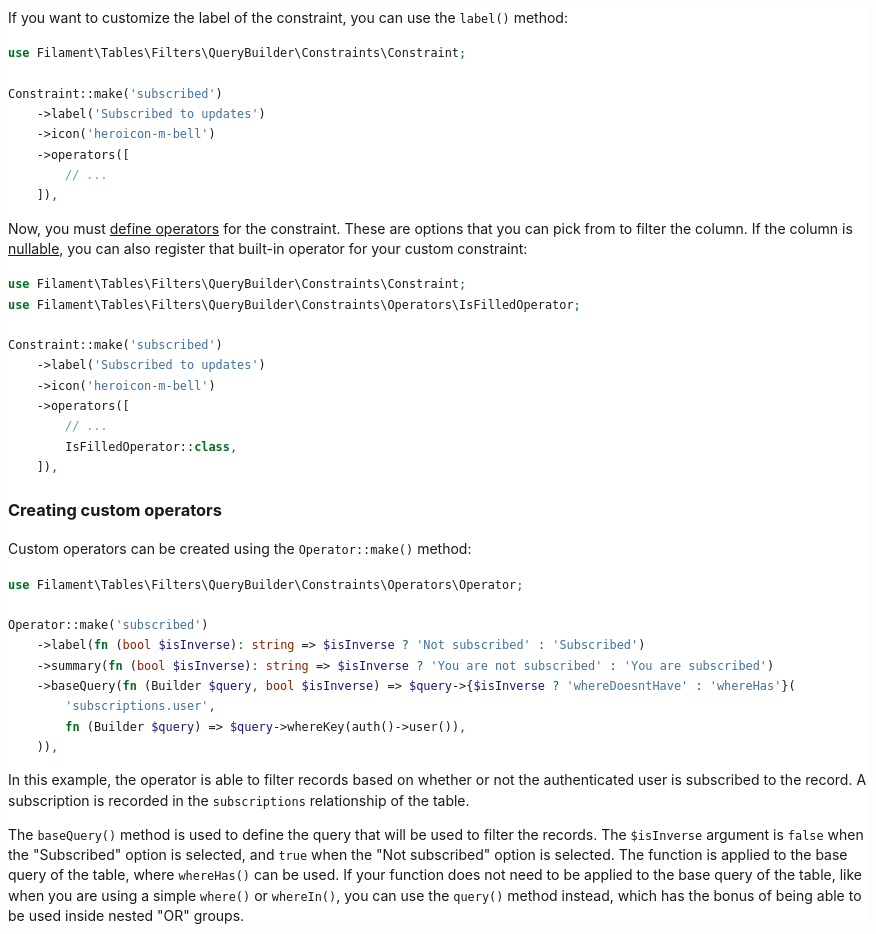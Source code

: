 If you want to customize the label of the constraint, you can use the `label()` method:

```php
use Filament\Tables\Filters\QueryBuilder\Constraints\Constraint;

Constraint::make('subscribed')
    ->label('Subscribed to updates')
    ->icon('heroicon-m-bell')
    ->operators([
        // ...
    ]),
```

Now, you must [define operators](#creating-custom-operators) for the constraint. These are options that you can pick from to filter the column. If the column is [nullable](#nullable-constraints), you can also register that built-in operator for your custom constraint:

```php
use Filament\Tables\Filters\QueryBuilder\Constraints\Constraint;
use Filament\Tables\Filters\QueryBuilder\Constraints\Operators\IsFilledOperator;

Constraint::make('subscribed')
    ->label('Subscribed to updates')
    ->icon('heroicon-m-bell')
    ->operators([
        // ...
        IsFilledOperator::class,
    ]),
```

### Creating custom operators

Custom operators can be created using the `Operator::make()` method:

```php
use Filament\Tables\Filters\QueryBuilder\Constraints\Operators\Operator;

Operator::make('subscribed')
    ->label(fn (bool $isInverse): string => $isInverse ? 'Not subscribed' : 'Subscribed')
    ->summary(fn (bool $isInverse): string => $isInverse ? 'You are not subscribed' : 'You are subscribed')
    ->baseQuery(fn (Builder $query, bool $isInverse) => $query->{$isInverse ? 'whereDoesntHave' : 'whereHas'}(
        'subscriptions.user',
        fn (Builder $query) => $query->whereKey(auth()->user()),
    )),
```

In this example, the operator is able to filter records based on whether or not the authenticated user is subscribed to the record. A subscription is recorded in the `subscriptions` relationship of the table.

The `baseQuery()` method is used to define the query that will be used to filter the records. The `$isInverse` argument is `false` when the "Subscribed" option is selected, and `true` when the "Not subscribed" option is selected. The function is applied to the base query of the table, where `whereHas()` can be used. If your function does not need to be applied to the base query of the table, like when you are using a simple `where()` or `whereIn()`, you can use the `query()` method instead, which has the bonus of being able to be used inside nested "OR" groups.
